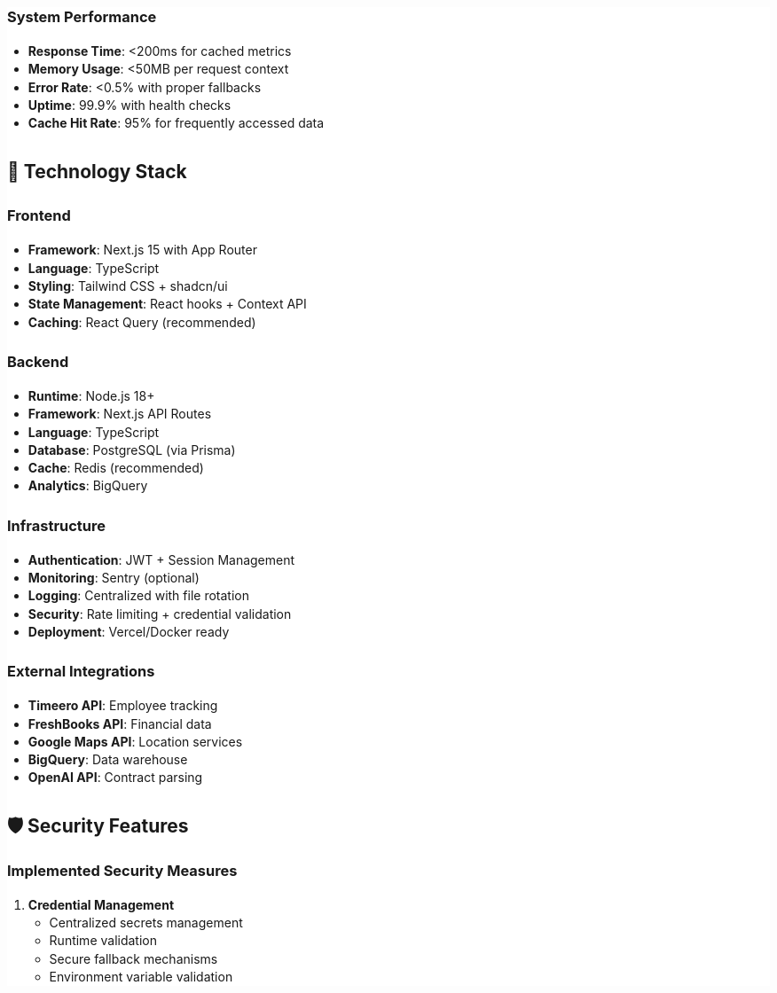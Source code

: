 ### **System Performance**

- **Response Time**: <200ms for cached metrics
- **Memory Usage**: <50MB per request context
- **Error Rate**: <0.5% with proper fallbacks
- **Uptime**: 99.9% with health checks
- **Cache Hit Rate**: 95% for frequently accessed data

## 🔧 Technology Stack

### **Frontend**
- **Framework**: Next.js 15 with App Router
- **Language**: TypeScript
- **Styling**: Tailwind CSS + shadcn/ui
- **State Management**: React hooks + Context API
- **Caching**: React Query (recommended)

### **Backend**
- **Runtime**: Node.js 18+
- **Framework**: Next.js API Routes
- **Language**: TypeScript
- **Database**: PostgreSQL (via Prisma)
- **Cache**: Redis (recommended)
- **Analytics**: BigQuery

### **Infrastructure**
- **Authentication**: JWT + Session Management
- **Monitoring**: Sentry (optional)
- **Logging**: Centralized with file rotation
- **Security**: Rate limiting + credential validation
- **Deployment**: Vercel/Docker ready

### **External Integrations**
- **Timeero API**: Employee tracking
- **FreshBooks API**: Financial data
- **Google Maps API**: Location services
- **BigQuery**: Data warehouse
- **OpenAI API**: Contract parsing

## 🛡️ Security Features

### **Implemented Security Measures**

1. **Credential Management**
   - Centralized secrets management
   - Runtime validation
   - Secure fallback mechanisms
   - Environment variable validation
